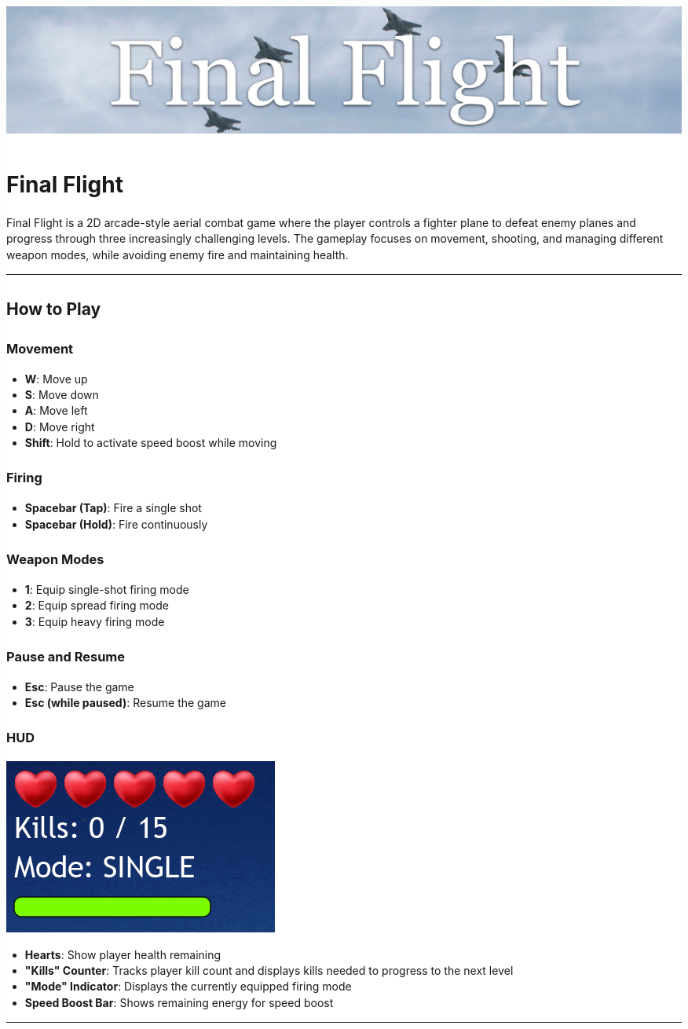![titlebanner.png](https://github.com/aarngkk/CW2024/blob/49caa3199ac3707c498ec0514e30916d76e07fcd/src/main/resources/com/finalflight/game/images/titlebanner.png)

# Final Flight
Final Flight is a 2D arcade-style aerial combat game where the player controls a fighter plane to defeat enemy planes and progress through three increasingly challenging levels. The gameplay focuses on movement, shooting, and managing different weapon modes, while avoiding enemy fire and maintaining health.

--- 

## How to Play

### Movement
- **W**: Move up
- **S**: Move down
- **A**: Move left
- **D**: Move right
- **Shift**: Hold to activate speed boost while moving

### Firing
- **Spacebar (Tap)**: Fire a single shot
- **Spacebar (Hold)**: Fire continuously

### Weapon Modes
- **1**: Equip single-shot firing mode
- **2**: Equip spread firing mode
- **3**: Equip heavy firing mode

### Pause and Resume
- **Esc**: Pause the game
- **Esc (while paused)**: Resume the game

### HUD
![gamehud.png](src/main/resources/com/finalflight/game/images/gamehud.png)
- **Hearts**: Show player health remaining
- **"Kills" Counter**: Tracks player kill count and displays kills needed to progress to the next level
- **"Mode" Indicator**: Displays the currently equipped firing mode
- **Speed Boost Bar**: Shows remaining energy for speed boost

---
